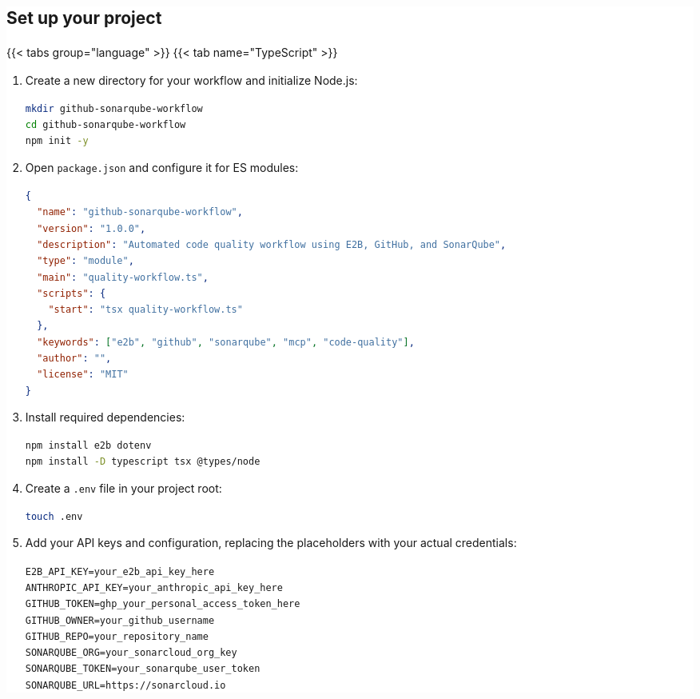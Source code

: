 ## Set up your project

{{< tabs group="language" >}}
{{< tab name="TypeScript" >}}

1. Create a new directory for your workflow and initialize Node.js:

   ```bash
   mkdir github-sonarqube-workflow
   cd github-sonarqube-workflow
   npm init -y
   ```

2. Open `package.json` and configure it for ES modules:

   ```json
   {
     "name": "github-sonarqube-workflow",
     "version": "1.0.0",
     "description": "Automated code quality workflow using E2B, GitHub, and SonarQube",
     "type": "module",
     "main": "quality-workflow.ts",
     "scripts": {
       "start": "tsx quality-workflow.ts"
     },
     "keywords": ["e2b", "github", "sonarqube", "mcp", "code-quality"],
     "author": "",
     "license": "MIT"
   }
   ```

3. Install required dependencies:

   ```bash
   npm install e2b dotenv
   npm install -D typescript tsx @types/node
   ```

4. Create a `.env` file in your project root:

   ```bash
   touch .env
   ```

5. Add your API keys and configuration, replacing the placeholders with your actual credentials:

   ```plaintext
   E2B_API_KEY=your_e2b_api_key_here
   ANTHROPIC_API_KEY=your_anthropic_api_key_here
   GITHUB_TOKEN=ghp_your_personal_access_token_here
   GITHUB_OWNER=your_github_username
   GITHUB_REPO=your_repository_name
   SONARQUBE_ORG=your_sonarcloud_org_key
   SONARQUBE_TOKEN=your_sonarqube_user_token
   SONARQUBE_URL=https://sonarcloud.io
   ```
